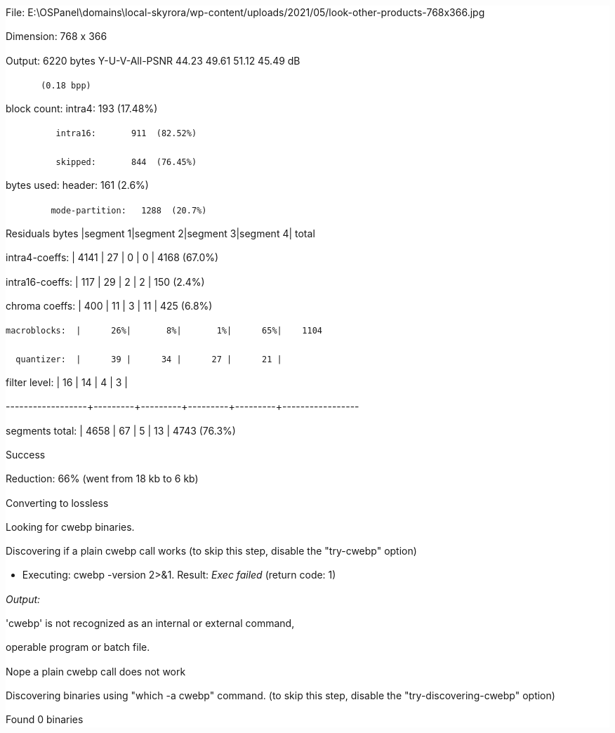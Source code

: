 File:      E:\OSPanel\domains\local-skyrora/wp-content/uploads/2021/05/look-other-products-768x366.jpg

Dimension: 768 x 366

Output:    6220 bytes Y-U-V-All-PSNR 44.23 49.61 51.12   45.49 dB

           (0.18 bpp)

block count:  intra4:        193  (17.48%)

              intra16:       911  (82.52%)

              skipped:       844  (76.45%)

bytes used:  header:            161  (2.6%)

             mode-partition:   1288  (20.7%)

 Residuals bytes  |segment 1|segment 2|segment 3|segment 4|  total

  intra4-coeffs:  |    4141 |      27 |       0 |       0 |    4168  (67.0%)

 intra16-coeffs:  |     117 |      29 |       2 |       2 |     150  (2.4%)

  chroma coeffs:  |     400 |      11 |       3 |      11 |     425  (6.8%)

    macroblocks:  |      26%|       8%|       1%|      65%|    1104

      quantizer:  |      39 |      34 |      27 |      21 |

   filter level:  |      16 |      14 |       4 |       3 |

------------------+---------+---------+---------+---------+-----------------

 segments total:  |    4658 |      67 |       5 |      13 |    4743  (76.3%)


Success

Reduction: 66% (went from 18 kb to 6 kb)


Converting to lossless

Looking for cwebp binaries.

Discovering if a plain cwebp call works (to skip this step, disable the "try-cwebp" option)

- Executing: cwebp -version 2>&1. Result: *Exec failed* (return code: 1)


*Output:* 

'cwebp' is not recognized as an internal or external command,

operable program or batch file.


Nope a plain cwebp call does not work

Discovering binaries using "which -a cwebp" command. (to skip this step, disable the "try-discovering-cwebp" option)

Found 0 binaries

